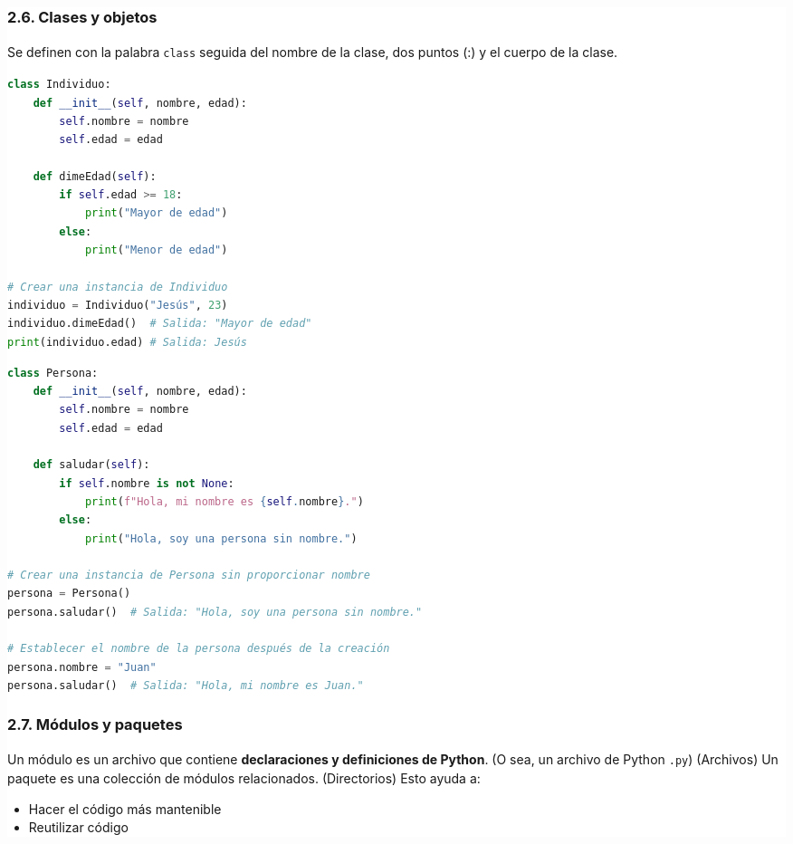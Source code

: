 ### 2.6. Clases y objetos

Se definen con la palabra `class` seguida del nombre de la clase, dos puntos (:) y el cuerpo de la clase.

```python
class Individuo:
    def __init__(self, nombre, edad):
        self.nombre = nombre
        self.edad = edad

    def dimeEdad(self):
        if self.edad >= 18:
            print("Mayor de edad")
        else:
            print("Menor de edad")

# Crear una instancia de Individuo
individuo = Individuo("Jesús", 23)
individuo.dimeEdad()  # Salida: "Mayor de edad"
print(individuo.edad) # Salida: Jesús
```



```python
class Persona:
    def __init__(self, nombre, edad):
        self.nombre = nombre
        self.edad = edad

    def saludar(self):
        if self.nombre is not None:
            print(f"Hola, mi nombre es {self.nombre}.")
        else:
            print("Hola, soy una persona sin nombre.")

# Crear una instancia de Persona sin proporcionar nombre
persona = Persona()
persona.saludar()  # Salida: "Hola, soy una persona sin nombre."

# Establecer el nombre de la persona después de la creación
persona.nombre = "Juan"
persona.saludar()  # Salida: "Hola, mi nombre es Juan."
```


### 2.7. Módulos y paquetes

Un módulo es un archivo que contiene **declaraciones y definiciones de Python**. (O sea, un archivo de Python `.py`) (Archivos)
Un paquete es una colección de módulos relacionados.  (Directorios)
Esto ayuda a:
- Hacer el código más mantenible
- Reutilizar código
